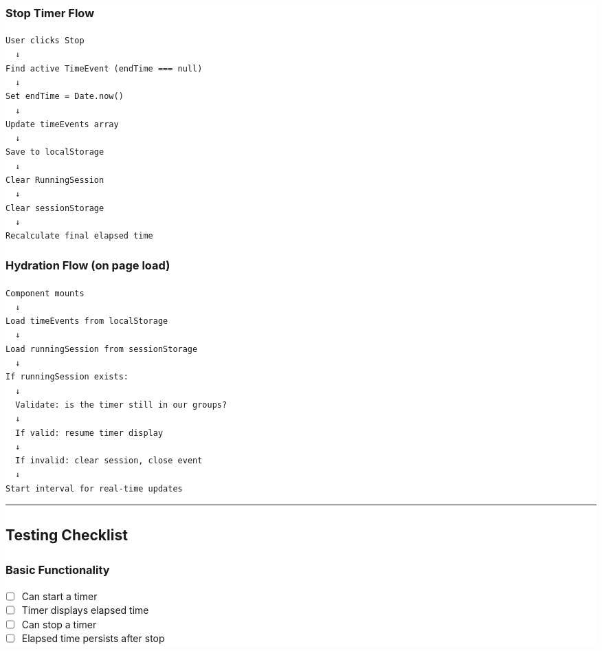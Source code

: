 ```
```

### Stop Timer Flow

```
User clicks Stop
  ↓
Find active TimeEvent (endTime === null)
  ↓
Set endTime = Date.now()
  ↓
Update timeEvents array
  ↓
Save to localStorage
  ↓
Clear RunningSession
  ↓
Clear sessionStorage
  ↓
Recalculate final elapsed time
```

### Hydration Flow (on page load)

```
Component mounts
  ↓
Load timeEvents from localStorage
  ↓
Load runningSession from sessionStorage
  ↓
If runningSession exists:
  ↓
  Validate: is the timer still in our groups?
  ↓
  If valid: resume timer display
  ↓
  If invalid: clear session, close event
  ↓
Start interval for real-time updates
```

---

## Testing Checklist

### Basic Functionality
- [ ] Can start a timer
- [ ] Timer displays elapsed time
- [ ] Can stop a timer
- [ ] Elapsed time persists after stop
